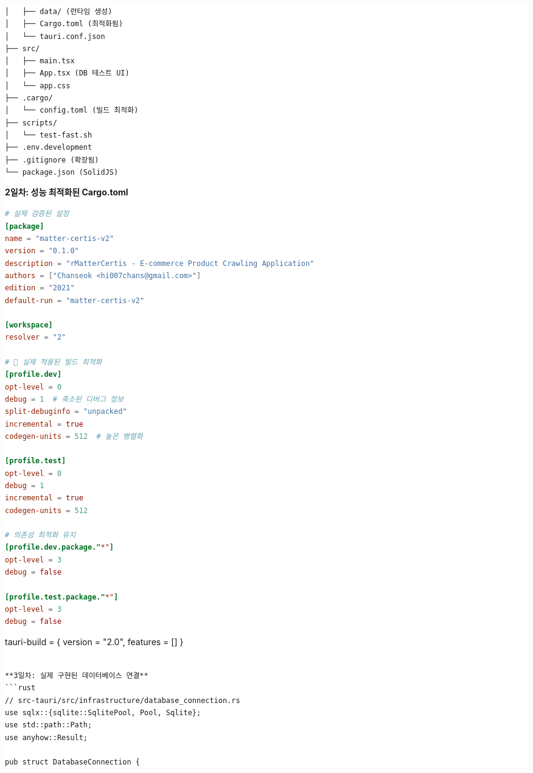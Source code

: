 ```
│   ├── data/ (런타임 생성)
│   ├── Cargo.toml (최적화됨)
│   └── tauri.conf.json
├── src/
│   ├── main.tsx
│   ├── App.tsx (DB 테스트 UI)
│   └── app.css
├── .cargo/
│   └── config.toml (빌드 최적화)
├── scripts/
│   └── test-fast.sh
├── .env.development
├── .gitignore (확장됨)
└── package.json (SolidJS)
```

**2일차: 성능 최적화된 Cargo.toml**
```toml
# 실제 검증된 설정
[package]
name = "matter-certis-v2"
version = "0.1.0"
description = "rMatterCertis - E-commerce Product Crawling Application"
authors = ["Chanseok <hi007chans@gmail.com>"]
edition = "2021"
default-run = "matter-certis-v2"

[workspace]
resolver = "2"

# 🚀 실제 적용된 빌드 최적화
[profile.dev]
opt-level = 0
debug = 1  # 축소된 디버그 정보
split-debuginfo = "unpacked"
incremental = true
codegen-units = 512  # 높은 병렬화

[profile.test]
opt-level = 0
debug = 1
incremental = true
codegen-units = 512

# 의존성 최적화 유지
[profile.dev.package."*"]
opt-level = 3
debug = false

[profile.test.package."*"]
opt-level = 3
debug = false
```
tauri-build = { version = "2.0", features = [] }
```

**3일차: 실제 구현된 데이터베이스 연결**
```rust
// src-tauri/src/infrastructure/database_connection.rs
use sqlx::{sqlite::SqlitePool, Pool, Sqlite};
use std::path::Path;
use anyhow::Result;

pub struct DatabaseConnection {
```